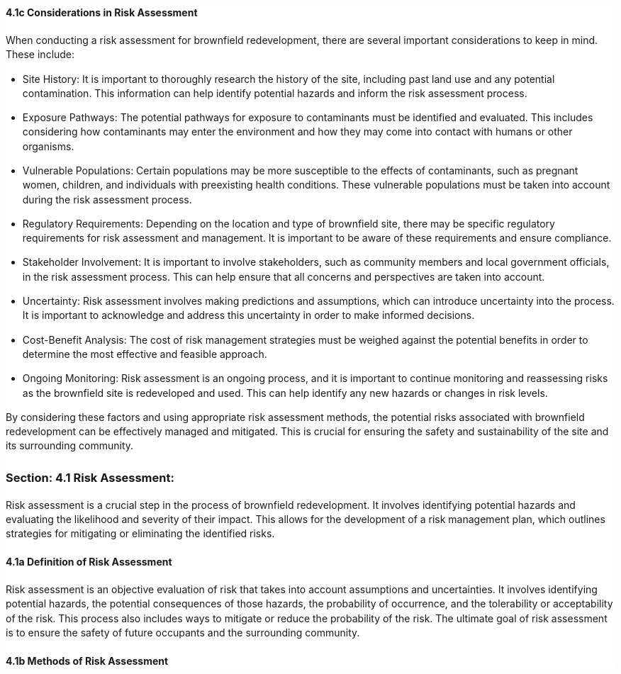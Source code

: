 #### 4.1c Considerations in Risk Assessment

When conducting a risk assessment for brownfield redevelopment, there are several important considerations to keep in mind. These include:

- Site History: It is important to thoroughly research the history of the site, including past land use and any potential contamination. This information can help identify potential hazards and inform the risk assessment process.

- Exposure Pathways: The potential pathways for exposure to contaminants must be identified and evaluated. This includes considering how contaminants may enter the environment and how they may come into contact with humans or other organisms.

- Vulnerable Populations: Certain populations may be more susceptible to the effects of contaminants, such as pregnant women, children, and individuals with preexisting health conditions. These vulnerable populations must be taken into account during the risk assessment process.

- Regulatory Requirements: Depending on the location and type of brownfield site, there may be specific regulatory requirements for risk assessment and management. It is important to be aware of these requirements and ensure compliance.

- Stakeholder Involvement: It is important to involve stakeholders, such as community members and local government officials, in the risk assessment process. This can help ensure that all concerns and perspectives are taken into account.

- Uncertainty: Risk assessment involves making predictions and assumptions, which can introduce uncertainty into the process. It is important to acknowledge and address this uncertainty in order to make informed decisions.

- Cost-Benefit Analysis: The cost of risk management strategies must be weighed against the potential benefits in order to determine the most effective and feasible approach.

- Ongoing Monitoring: Risk assessment is an ongoing process, and it is important to continue monitoring and reassessing risks as the brownfield site is redeveloped and used. This can help identify any new hazards or changes in risk levels.

By considering these factors and using appropriate risk assessment methods, the potential risks associated with brownfield redevelopment can be effectively managed and mitigated. This is crucial for ensuring the safety and sustainability of the site and its surrounding community.


### Section: 4.1 Risk Assessment:

Risk assessment is a crucial step in the process of brownfield redevelopment. It involves identifying potential hazards and evaluating the likelihood and severity of their impact. This allows for the development of a risk management plan, which outlines strategies for mitigating or eliminating the identified risks.

#### 4.1a Definition of Risk Assessment

Risk assessment is an objective evaluation of risk that takes into account assumptions and uncertainties. It involves identifying potential hazards, the potential consequences of those hazards, the probability of occurrence, and the tolerability or acceptability of the risk. This process also includes ways to mitigate or reduce the probability of the risk. The ultimate goal of risk assessment is to ensure the safety of future occupants and the surrounding community.

#### 4.1b Methods of Risk Assessment
